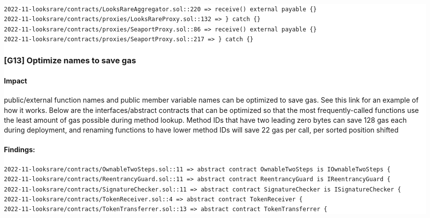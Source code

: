 ```
2022-11-looksrare/contracts/LooksRareAggregator.sol::220 => receive() external payable {}
2022-11-looksrare/contracts/proxies/LooksRareProxy.sol::132 => } catch {}
2022-11-looksrare/contracts/proxies/SeaportProxy.sol::86 => receive() external payable {}
2022-11-looksrare/contracts/proxies/SeaportProxy.sol::217 => } catch {}
```




### [G13] Optimize names to save gas

#### Impact
public/external function names and public member variable names can be optimized to save gas. See this
 link for an example of how it works. Below are the interfaces/abstract 
contracts that can be optimized so that the most frequently-called 
functions use the least amount of gas possible during method lookup. 
Method IDs that have two leading zero bytes can save 128 gas each during deployment, and renaming functions to have lower method IDs will save 22 gas per call, per sorted position shifted
#### Findings:
```
2022-11-looksrare/contracts/OwnableTwoSteps.sol::11 => abstract contract OwnableTwoSteps is IOwnableTwoSteps {
2022-11-looksrare/contracts/ReentrancyGuard.sol::11 => abstract contract ReentrancyGuard is IReentrancyGuard {
2022-11-looksrare/contracts/SignatureChecker.sol::11 => abstract contract SignatureChecker is ISignatureChecker {
2022-11-looksrare/contracts/TokenReceiver.sol::4 => abstract contract TokenReceiver {
2022-11-looksrare/contracts/TokenTransferrer.sol::13 => abstract contract TokenTransferrer {
```
